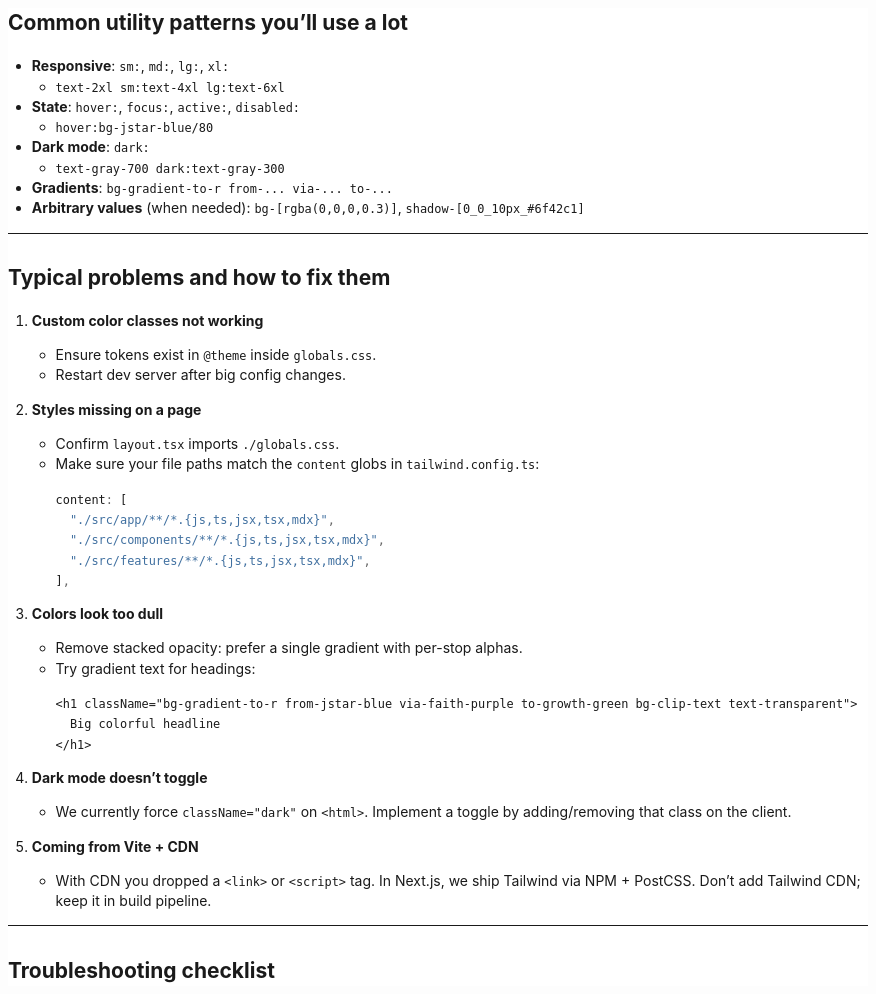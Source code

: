 
## Common utility patterns you’ll use a lot

- **Responsive**: `sm:`, `md:`, `lg:`, `xl:`
  - `text-2xl sm:text-4xl lg:text-6xl`
- **State**: `hover:`, `focus:`, `active:`, `disabled:`
  - `hover:bg-jstar-blue/80`
- **Dark mode**: `dark:`
  - `text-gray-700 dark:text-gray-300`
- **Gradients**: `bg-gradient-to-r from-... via-... to-...`
- **Arbitrary values** (when needed): `bg-[rgba(0,0,0,0.3)]`, `shadow-[0_0_10px_#6f42c1]`

---

## Typical problems and how to fix them

1. **Custom color classes not working**
   - Ensure tokens exist in `@theme` inside `globals.css`.
   - Restart dev server after big config changes.

2. **Styles missing on a page**
   - Confirm `layout.tsx` imports `./globals.css`.
   - Make sure your file paths match the `content` globs in `tailwind.config.ts`:
     ```ts
     content: [
       "./src/app/**/*.{js,ts,jsx,tsx,mdx}",
       "./src/components/**/*.{js,ts,jsx,tsx,mdx}",
       "./src/features/**/*.{js,ts,jsx,tsx,mdx}",
     ],
     ```

3. **Colors look too dull**
   - Remove stacked opacity: prefer a single gradient with per-stop alphas.
   - Try gradient text for headings:
     ```tsx
     <h1 className="bg-gradient-to-r from-jstar-blue via-faith-purple to-growth-green bg-clip-text text-transparent">
       Big colorful headline
     </h1>
     ```

4. **Dark mode doesn’t toggle**
   - We currently force `className="dark"` on `<html>`. Implement a toggle by adding/removing that class on the client.

5. **Coming from Vite + CDN**
   - With CDN you dropped a `<link>` or `<script>` tag. In Next.js, we ship Tailwind via NPM + PostCSS. Don’t add Tailwind CDN; keep it in build pipeline.

---

## Troubleshooting checklist
